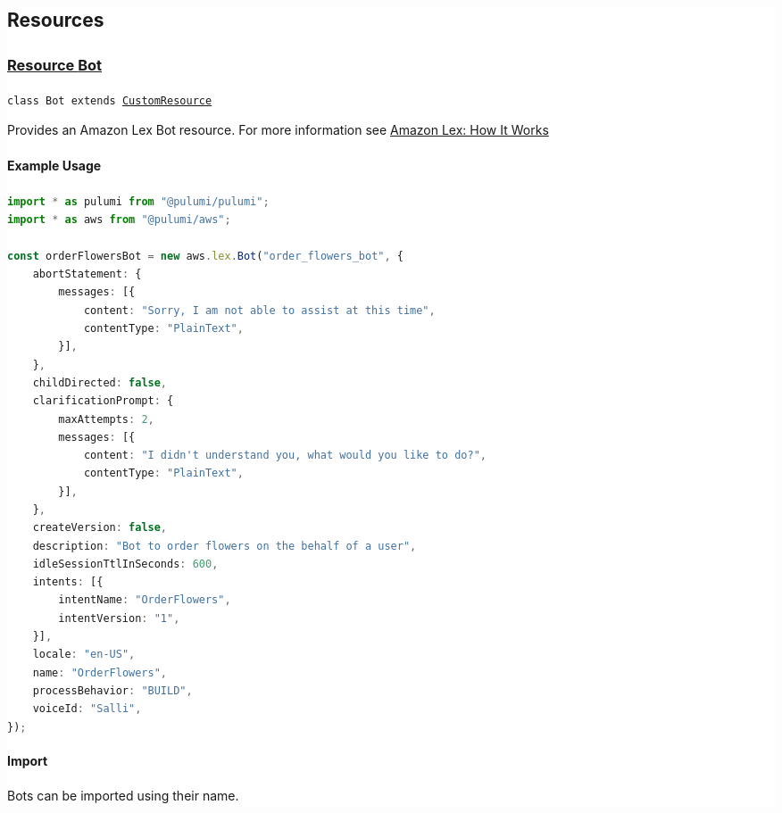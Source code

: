 <h2 id="resources">Resources</h2>
<h3 class="pdoc-module-header" id="Bot" data-link-title="Bot">
    <a href="https://github.com/pulumi/pulumi-aws/blob/c792157014dadb460b668684ac4e00d494728aaf/sdk/nodejs/lex/bot.ts#L55">
        Resource <strong>Bot</strong>
    </a>
</h3>

<pre class="highlight"><code><span class='kr'>class</span> <span class='nx'>Bot</span> <span class='kr'>extends</span> <a href='/docs/reference/pkg/nodejs/pulumi/pulumi/#CustomResource'>CustomResource</a></code></pre>

Provides an Amazon Lex Bot resource. For more information see
[Amazon Lex: How It Works](https://docs.aws.amazon.com/lex/latest/dg/how-it-works.html)

#### Example Usage

```typescript
import * as pulumi from "@pulumi/pulumi";
import * as aws from "@pulumi/aws";

const orderFlowersBot = new aws.lex.Bot("order_flowers_bot", {
    abortStatement: {
        messages: [{
            content: "Sorry, I am not able to assist at this time",
            contentType: "PlainText",
        }],
    },
    childDirected: false,
    clarificationPrompt: {
        maxAttempts: 2,
        messages: [{
            content: "I didn't understand you, what would you like to do?",
            contentType: "PlainText",
        }],
    },
    createVersion: false,
    description: "Bot to order flowers on the behalf of a user",
    idleSessionTtlInSeconds: 600,
    intents: [{
        intentName: "OrderFlowers",
        intentVersion: "1",
    }],
    locale: "en-US",
    name: "OrderFlowers",
    processBehavior: "BUILD",
    voiceId: "Salli",
});
```

#### Import

Bots can be imported using their name.
